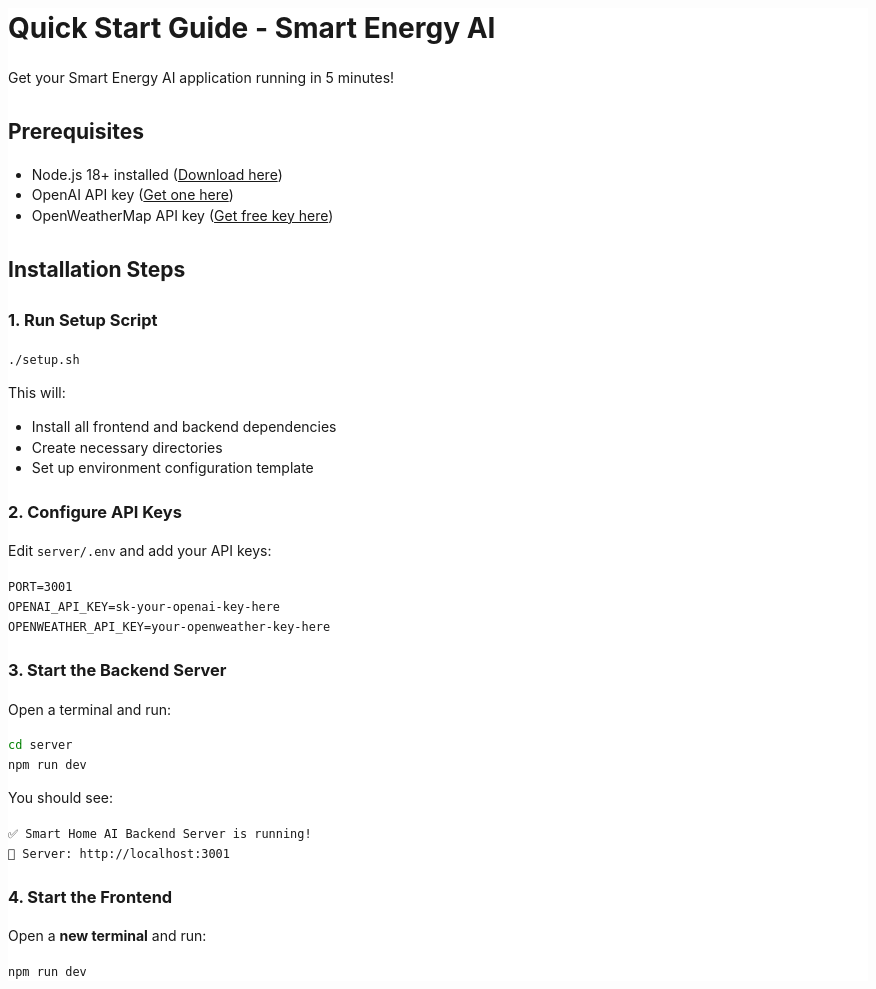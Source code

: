 # Quick Start Guide - Smart Energy AI

Get your Smart Energy AI application running in 5 minutes!

## Prerequisites

- Node.js 18+ installed ([Download here](https://nodejs.org/))
- OpenAI API key ([Get one here](https://platform.openai.com/api-keys))
- OpenWeatherMap API key ([Get free key here](https://openweathermap.org/api))

## Installation Steps

### 1. Run Setup Script

```bash
./setup.sh
```

This will:
- Install all frontend and backend dependencies
- Create necessary directories
- Set up environment configuration template

### 2. Configure API Keys

Edit `server/.env` and add your API keys:

```env
PORT=3001
OPENAI_API_KEY=sk-your-openai-key-here
OPENWEATHER_API_KEY=your-openweather-key-here
```

### 3. Start the Backend Server

Open a terminal and run:

```bash
cd server
npm run dev
```

You should see:
```
✅ Smart Home AI Backend Server is running!
📍 Server: http://localhost:3001
```

### 4. Start the Frontend

Open a **new terminal** and run:

```bash
npm run dev
```
